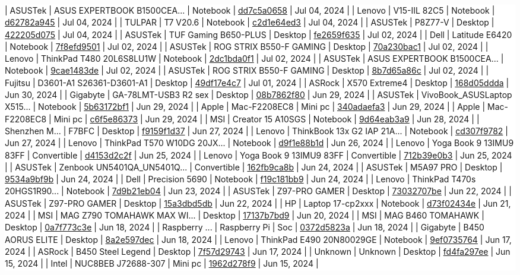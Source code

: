 | ASUSTek       | ASUS EXPERTBOOK B1500CEA... | Notebook    | [dd7c5a0658](https://linux-hardware.org/?probe=dd7c5a0658) | Jul 04, 2024 |
| Lenovo        | V15-IIL 82C5                | Notebook    | [d62782a945](https://linux-hardware.org/?probe=d62782a945) | Jul 04, 2024 |
| TULPAR        | T7 V20.6                    | Notebook    | [c2d1e64ed3](https://linux-hardware.org/?probe=c2d1e64ed3) | Jul 04, 2024 |
| ASUSTek       | P8Z77-V                     | Desktop     | [422205d075](https://linux-hardware.org/?probe=422205d075) | Jul 04, 2024 |
| ASUSTek       | TUF Gaming B650-PLUS        | Desktop     | [fe2659f635](https://linux-hardware.org/?probe=fe2659f635) | Jul 02, 2024 |
| Dell          | Latitude E6420              | Notebook    | [7f8efd9501](https://linux-hardware.org/?probe=7f8efd9501) | Jul 02, 2024 |
| ASUSTek       | ROG STRIX B550-F GAMING     | Desktop     | [70a230bac1](https://linux-hardware.org/?probe=70a230bac1) | Jul 02, 2024 |
| Lenovo        | ThinkPad T480 20L6S8LU1W    | Notebook    | [2dc1bda0f1](https://linux-hardware.org/?probe=2dc1bda0f1) | Jul 02, 2024 |
| ASUSTek       | ASUS EXPERTBOOK B1500CEA... | Notebook    | [9cae1483de](https://linux-hardware.org/?probe=9cae1483de) | Jul 02, 2024 |
| ASUSTek       | ROG STRIX B550-F GAMING     | Desktop     | [8b7d65a86c](https://linux-hardware.org/?probe=8b7d65a86c) | Jul 02, 2024 |
| Fujitsu       | D3601-A1 S26361-D3601-A1    | Desktop     | [49df17e4c7](https://linux-hardware.org/?probe=49df17e4c7) | Jul 01, 2024 |
| ASRock        | X570 Extreme4               | Desktop     | [168d05ddda](https://linux-hardware.org/?probe=168d05ddda) | Jun 30, 2024 |
| Gigabyte      | GA-78LMT-USB3 R2 sex        | Desktop     | [08b7862f80](https://linux-hardware.org/?probe=08b7862f80) | Jun 29, 2024 |
| ASUSTek       | VivoBook_ASUSLaptop X515... | Notebook    | [5b63172bf1](https://linux-hardware.org/?probe=5b63172bf1) | Jun 29, 2024 |
| Apple         | Mac-F2208EC8                | Mini pc     | [340adaefa3](https://linux-hardware.org/?probe=340adaefa3) | Jun 29, 2024 |
| Apple         | Mac-F2208EC8                | Mini pc     | [c6f5e86373](https://linux-hardware.org/?probe=c6f5e86373) | Jun 29, 2024 |
| MSI           | Creator 15 A10SGS           | Notebook    | [9d64eab3a9](https://linux-hardware.org/?probe=9d64eab3a9) | Jun 28, 2024 |
| Shenzhen M... | F7BFC                       | Desktop     | [f9159f1d37](https://linux-hardware.org/?probe=f9159f1d37) | Jun 27, 2024 |
| Lenovo        | ThinkBook 13x G2 IAP 21A... | Notebook    | [cd307f9782](https://linux-hardware.org/?probe=cd307f9782) | Jun 27, 2024 |
| Lenovo        | ThinkPad T570 W10DG 20JX... | Notebook    | [d9f1e88b1d](https://linux-hardware.org/?probe=d9f1e88b1d) | Jun 26, 2024 |
| Lenovo        | Yoga Book 9 13IMU9 83FF     | Convertible | [d4153d2c2f](https://linux-hardware.org/?probe=d4153d2c2f) | Jun 25, 2024 |
| Lenovo        | Yoga Book 9 13IMU9 83FF     | Convertible | [712b39e0b3](https://linux-hardware.org/?probe=712b39e0b3) | Jun 25, 2024 |
| ASUSTek       | Zenbook UN5401QA_UN5401Q... | Convertible | [162fb9ca8b](https://linux-hardware.org/?probe=162fb9ca8b) | Jun 24, 2024 |
| ASUSTek       | M5A97 PRO                   | Desktop     | [9534a9bf9b](https://linux-hardware.org/?probe=9534a9bf9b) | Jun 24, 2024 |
| Dell          | Precision 5690              | Notebook    | [f19c181bb9](https://linux-hardware.org/?probe=f19c181bb9) | Jun 24, 2024 |
| Lenovo        | ThinkPad T470s 20HGS1R90... | Notebook    | [7d9b21eb04](https://linux-hardware.org/?probe=7d9b21eb04) | Jun 23, 2024 |
| ASUSTek       | Z97-PRO GAMER               | Desktop     | [73032707be](https://linux-hardware.org/?probe=73032707be) | Jun 22, 2024 |
| ASUSTek       | Z97-PRO GAMER               | Desktop     | [15a3dbd5db](https://linux-hardware.org/?probe=15a3dbd5db) | Jun 22, 2024 |
| HP            | Laptop 17-cp2xxx            | Notebook    | [d73f02434e](https://linux-hardware.org/?probe=d73f02434e) | Jun 21, 2024 |
| MSI           | MAG Z790 TOMAHAWK MAX WI... | Desktop     | [17137b7bd9](https://linux-hardware.org/?probe=17137b7bd9) | Jun 20, 2024 |
| MSI           | MAG B460 TOMAHAWK           | Desktop     | [0a7f773c3e](https://linux-hardware.org/?probe=0a7f773c3e) | Jun 18, 2024 |
| Raspberry ... | Raspberry Pi                | Soc         | [0372d5823a](https://linux-hardware.org/?probe=0372d5823a) | Jun 18, 2024 |
| Gigabyte      | B450 AORUS ELITE            | Desktop     | [8a2e597dec](https://linux-hardware.org/?probe=8a2e597dec) | Jun 18, 2024 |
| Lenovo        | ThinkPad E490 20N80029GE    | Notebook    | [9ef0735764](https://linux-hardware.org/?probe=9ef0735764) | Jun 17, 2024 |
| ASRock        | B450 Steel Legend           | Desktop     | [7f57d29743](https://linux-hardware.org/?probe=7f57d29743) | Jun 17, 2024 |
| Unknown       | Unknown                     | Desktop     | [fd4fa297ee](https://linux-hardware.org/?probe=fd4fa297ee) | Jun 15, 2024 |
| Intel         | NUC8BEB J72688-307          | Mini pc     | [1962d278f9](https://linux-hardware.org/?probe=1962d278f9) | Jun 15, 2024 |